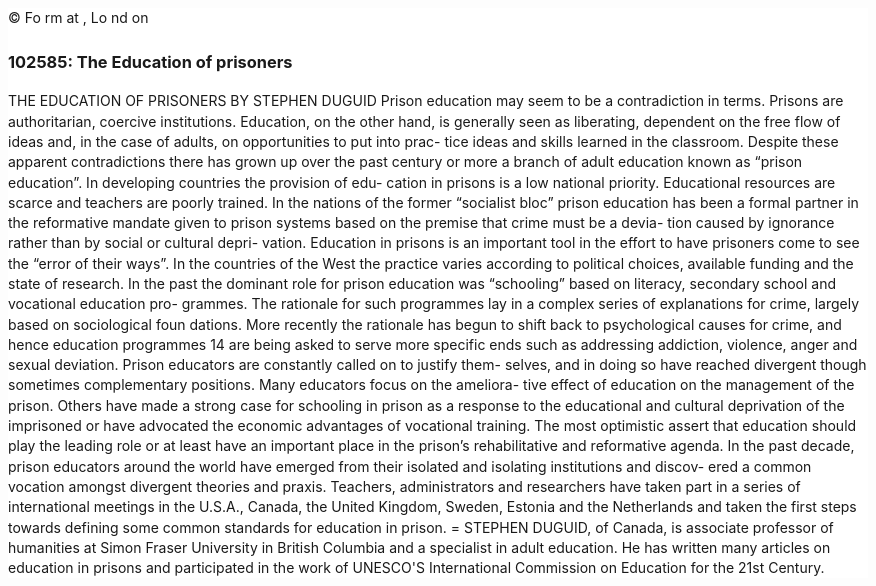 © 
Fo
rm
at
, 
Lo
nd
on
 


### 102585: The Education of prisoners

THE EDUCATION OF PRISONERS 
BY STEPHEN DUGUID 
Prison education may seem to be a contradiction in terms. Prisons 
are authoritarian, coercive institutions. Education, on the other 
hand, is generally seen as liberating, dependent on the free flow of 
ideas and, in the case of adults, on opportunities to put into prac- 
tice ideas and skills learned in the classroom. 
Despite these apparent contradictions there has grown up over 
the past century or more a branch of adult education known as 
“prison education”. In developing countries the provision of edu- 
cation in prisons is a low national priority. Educational resources 
are scarce and teachers are poorly trained. 
In the nations of the former “socialist bloc” prison education 
has been a formal partner in the reformative mandate given to 
prison systems based on the premise that crime must be a devia- 
tion caused by ignorance rather than by social or cultural depri- 
vation. Education in prisons is an important tool in the effort to 
have prisoners come to see the “error of their ways”. 
In the countries of the West the practice varies according to 
political choices, available funding and the state of research. In 
the past the dominant role for prison education was “schooling” 
based on literacy, secondary school and vocational education pro- 
grammes. The rationale for such programmes lay in a complex 
series of explanations for crime, largely based on sociological foun 
dations. More recently the rationale has begun to shift back to 
psychological causes for crime, and hence education programmes 
14 
are being asked to serve more specific ends such as addressing 
addiction, violence, anger and sexual deviation. 
Prison educators are constantly called on to justify them- 
selves, and in doing so have reached divergent though sometimes 
complementary positions. Many educators focus on the ameliora- 
tive effect of education on the management of the prison. Others 
have made a strong case for schooling in prison as a response to 
the educational and cultural deprivation of the imprisoned or have 
advocated the economic advantages of vocational training. The 
most optimistic assert that education should play the leading role 
or at least have an important place in the prison’s rehabilitative 
and reformative agenda. 
In the past decade, prison educators around the world have 
emerged from their isolated and isolating institutions and discov- 
ered a common vocation amongst divergent theories and praxis. 
Teachers, administrators and researchers have taken part in a series 
of international meetings in the U.S.A., Canada, the United 
Kingdom, Sweden, Estonia and the Netherlands and taken the first 
steps towards defining some common standards for education in 
prison. = 
STEPHEN DUGUID, 
of Canada, is associate professor of humanities at Simon Fraser University in 
British Columbia and a specialist in adult education. He has written many 
articles on education in prisons and participated in the work of UNESCO'S 
International Commission on Education for the 21st Century.